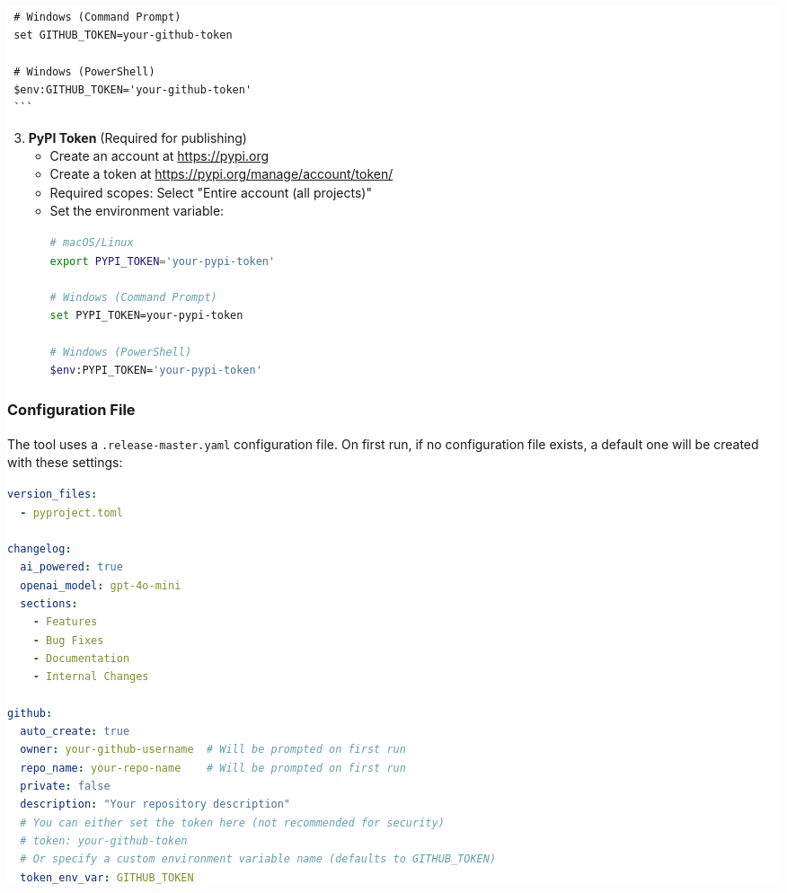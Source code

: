      # Windows (Command Prompt)
     set GITHUB_TOKEN=your-github-token
     
     # Windows (PowerShell)
     $env:GITHUB_TOKEN='your-github-token'
     ```

3. **PyPI Token** (Required for publishing)
   - Create an account at https://pypi.org
   - Create a token at https://pypi.org/manage/account/token/
   - Required scopes: Select "Entire account (all projects)"
   - Set the environment variable:
     ```bash
     # macOS/Linux
     export PYPI_TOKEN='your-pypi-token'
     
     # Windows (Command Prompt)
     set PYPI_TOKEN=your-pypi-token
     
     # Windows (PowerShell)
     $env:PYPI_TOKEN='your-pypi-token'
     ```

### Configuration File

The tool uses a `.release-master.yaml` configuration file. On first run, if no configuration file exists, a default one will be created with these settings:

```yaml
version_files:
  - pyproject.toml

changelog:
  ai_powered: true
  openai_model: gpt-4o-mini
  sections:
    - Features
    - Bug Fixes
    - Documentation
    - Internal Changes

github:
  auto_create: true
  owner: your-github-username  # Will be prompted on first run
  repo_name: your-repo-name    # Will be prompted on first run
  private: false
  description: "Your repository description"
  # You can either set the token here (not recommended for security)
  # token: your-github-token
  # Or specify a custom environment variable name (defaults to GITHUB_TOKEN)
  token_env_var: GITHUB_TOKEN
```
